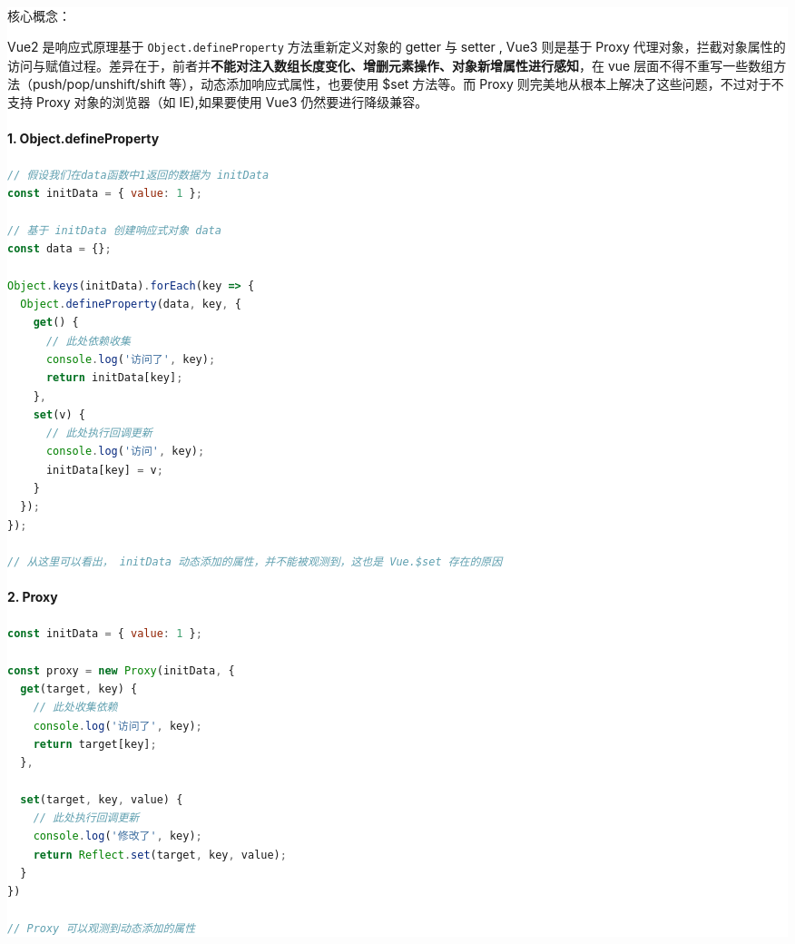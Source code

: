 核心概念：

Vue2 是响应式原理基于 `Object.defineProperty` 方法重新定义对象的 getter 与 setter , Vue3 则是基于 Proxy 代理对象，拦截对象属性的访问与赋值过程。差异在于，前者并**不能对注入数组长度变化、增删元素操作、对象新增属性进行感知**，在 vue 层面不得不重写一些数组方法（push/pop/unshift/shift 等），动态添加响应式属性，也要使用 $set 方法等。而 Proxy 则完美地从根本上解决了这些问题，不过对于不支持 Proxy 对象的浏览器（如 IE),如果要使用 Vue3 仍然要进行降级兼容。

#### 1. Object.defineProperty

```js
// 假设我们在data函数中1返回的数据为 initData
const initData = { value: 1 };

// 基于 initData 创建响应式对象 data
const data = {};

Object.keys(initData).forEach(key => {
  Object.defineProperty(data, key, {
    get() {
      // 此处依赖收集
      console.log('访问了', key);
      return initData[key];
    },
    set(v) {
      // 此处执行回调更新
      console.log('访问', key);
      initData[key] = v;
    }
  });
});

// 从这里可以看出， initData 动态添加的属性，并不能被观测到，这也是 Vue.$set 存在的原因
```

#### 2. Proxy

```js
const initData = { value: 1 };

const proxy = new Proxy(initData, {
  get(target, key) {
    // 此处收集依赖
    console.log('访问了', key);
    return target[key];
  },

  set(target, key, value) {
    // 此处执行回调更新
    console.log('修改了', key);
    return Reflect.set(target, key, value);
  }
})

// Proxy 可以观测到动态添加的属性
```
